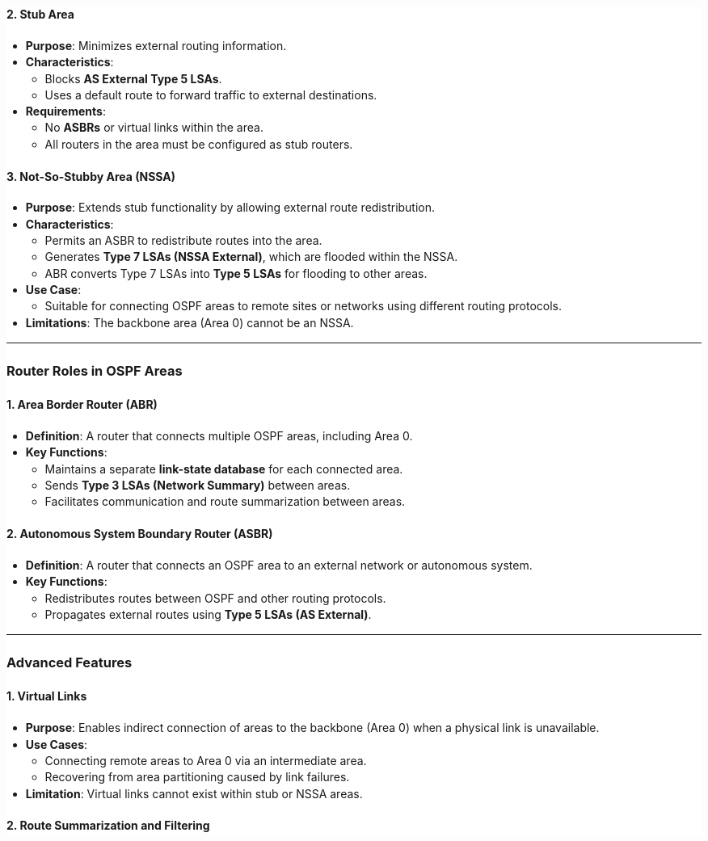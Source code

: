 #### **2. Stub Area**

- **Purpose**: Minimizes external routing information.
- **Characteristics**:
    - Blocks **AS External Type 5 LSAs**.
    - Uses a default route to forward traffic to external destinations.
- **Requirements**:
    - No **ASBRs** or virtual links within the area.
    - All routers in the area must be configured as stub routers.

#### **3. Not-So-Stubby Area (NSSA)**

- **Purpose**: Extends stub functionality by allowing external route redistribution.
- **Characteristics**:
    - Permits an ASBR to redistribute routes into the area.
    - Generates **Type 7 LSAs (NSSA External)**, which are flooded within the NSSA.
    - ABR converts Type 7 LSAs into **Type 5 LSAs** for flooding to other areas.
- **Use Case**:
    - Suitable for connecting OSPF areas to remote sites or networks using different routing protocols.
- **Limitations**: The backbone area (Area 0) cannot be an NSSA.

---

### **Router Roles in OSPF Areas**

#### **1. Area Border Router (ABR)**

- **Definition**: A router that connects multiple OSPF areas, including Area 0.
- **Key Functions**:
    - Maintains a separate **link-state database** for each connected area.
    - Sends **Type 3 LSAs (Network Summary)** between areas.
    - Facilitates communication and route summarization between areas.

#### **2. Autonomous System Boundary Router (ASBR)**

- **Definition**: A router that connects an OSPF area to an external network or autonomous system.
- **Key Functions**:
    - Redistributes routes between OSPF and other routing protocols.
    - Propagates external routes using **Type 5 LSAs (AS External)**.

---

### **Advanced Features**

#### **1. Virtual Links**

- **Purpose**: Enables indirect connection of areas to the backbone (Area 0) when a physical link is unavailable.
- **Use Cases**:
    - Connecting remote areas to Area 0 via an intermediate area.
    - Recovering from area partitioning caused by link failures.
- **Limitation**: Virtual links cannot exist within stub or NSSA areas.

#### **2. Route Summarization and Filtering**
